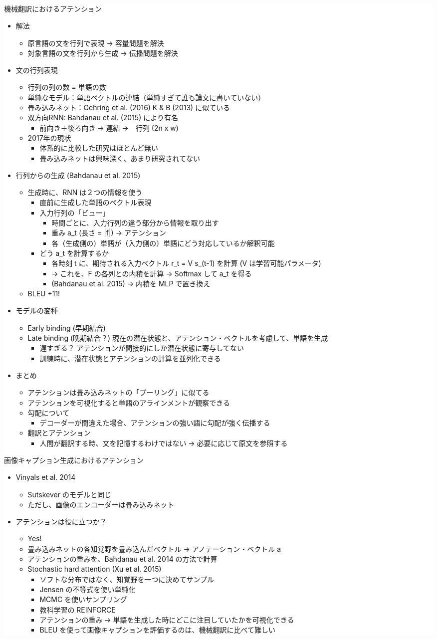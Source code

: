機械翻訳におけるアテンション

- 解法
    - 原言語の文を行列で表現 → 容量問題を解決
    - 対象言語の文を行列から生成 → 伝播問題を解決

- 文の行列表現
    - 行列の列の数 = 単語の数
    - 単純なモデル：単語ベクトルの連結（単純すぎて誰も論文に書いていない）
    - 畳み込みネット：Gehring et al. (2016)  K & B (2013) に似ている
    - 双方向RNN: Bahdanau et al. (2015) により有名
        - 前向き＋後ろ向き → 連結 →　行列 (2n x w)
    - 2017年の現状
        - 体系的に比較した研究はほとんど無い
        - 畳み込みネットは興味深く、あまり研究されてない

- 行列からの生成 (Bahdanau et al. 2015)
    - 生成時に、RNN は２つの情報を使う
        - 直前に生成した単語のベクトル表現
        - 入力行列の「ビュー」
            - 時間ごとに、入力行列の違う部分から情報を取り出す
            - 重み a_t (長さ = |f|) → アテンション
            - 各（生成側の）単語が（入力側の）単語にどう対応しているか解釈可能
        - どう a_t を計算するか
            - 各時刻 t に、期待される入力ベクトル r_t = V s_(t-1) を計算 (V は学習可能パラメータ)
            - → これを、F の各列との内積を計算 → Softmax して a_t を得る
            - (Bahdanau et al. 2015) → 内積を MLP で置き換え
    - BLEU +11!

- モデルの変種
    - Early binding (早期結合)
    - Late binding (晩期結合？) 現在の潜在状態と、アテンション・ベクトルを考慮して、単語を生成
        - 遅すぎる？ アテンションが間接的にしか潜在状態に寄与してない
        - 訓練時に、潜在状態とアテンションの計算を並列化できる

- まとめ
    - アテンションは畳み込みネットの「プーリング」に似てる
    - アテンションを可視化すると単語のアラインメントが観察できる
    - 勾配について
        - デコーダーが間違えた場合、アテンションの強い語に勾配が強く伝播する
    - 翻訳とアテンション
        - 人間が翻訳する時、文を記憶するわけではない → 必要に応じて原文を参照する

画像キャプション生成におけるアテンション

- Vinyals et al. 2014
    - Sutskever のモデルと同じ
    - ただし、画像のエンコーダーは畳み込みネット

- アテンションは役に立つか？
    - Yes!
    - 畳み込みネットの各知覚野を畳み込んだベクトル → アノテーション・ベクトル a
    - アテンションの重みを、Bahdanau et al. 2014 の方法で計算
    - Stochastic hard attention (Xu et al. 2015)
        - ソフトな分布ではなく、知覚野を一つに決めてサンプル
        - Jensen の不等式を使い単純化
        - MCMC を使いサンプリング
        - 教科学習の REINFORCE
        - アテンションの重み → 単語を生成した時にどこに注目していたかを可視化できる
        - BLEU を使って画像キャプションを評価するのは、機械翻訳に比べて難しい
